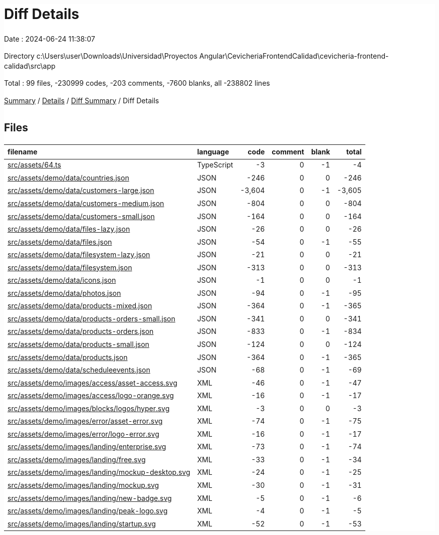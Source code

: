 # Diff Details

Date : 2024-06-24 11:38:07

Directory c:\\Users\\user\\Downloads\\Universidad\\Proyectos Angular\\CevicheriaFrontendCalidad\\cevicheria-frontend-calidad\\src\\app

Total : 99 files,  -230999 codes, -203 comments, -7600 blanks, all -238802 lines

[Summary](results.md) / [Details](details.md) / [Diff Summary](diff.md) / Diff Details

## Files
| filename | language | code | comment | blank | total |
| :--- | :--- | ---: | ---: | ---: | ---: |
| [src/assets/64.ts](/src/assets/64.ts) | TypeScript | -3 | 0 | -1 | -4 |
| [src/assets/demo/data/countries.json](/src/assets/demo/data/countries.json) | JSON | -246 | 0 | 0 | -246 |
| [src/assets/demo/data/customers-large.json](/src/assets/demo/data/customers-large.json) | JSON | -3,604 | 0 | -1 | -3,605 |
| [src/assets/demo/data/customers-medium.json](/src/assets/demo/data/customers-medium.json) | JSON | -804 | 0 | 0 | -804 |
| [src/assets/demo/data/customers-small.json](/src/assets/demo/data/customers-small.json) | JSON | -164 | 0 | 0 | -164 |
| [src/assets/demo/data/files-lazy.json](/src/assets/demo/data/files-lazy.json) | JSON | -26 | 0 | 0 | -26 |
| [src/assets/demo/data/files.json](/src/assets/demo/data/files.json) | JSON | -54 | 0 | -1 | -55 |
| [src/assets/demo/data/filesystem-lazy.json](/src/assets/demo/data/filesystem-lazy.json) | JSON | -21 | 0 | 0 | -21 |
| [src/assets/demo/data/filesystem.json](/src/assets/demo/data/filesystem.json) | JSON | -313 | 0 | 0 | -313 |
| [src/assets/demo/data/icons.json](/src/assets/demo/data/icons.json) | JSON | -1 | 0 | 0 | -1 |
| [src/assets/demo/data/photos.json](/src/assets/demo/data/photos.json) | JSON | -94 | 0 | -1 | -95 |
| [src/assets/demo/data/products-mixed.json](/src/assets/demo/data/products-mixed.json) | JSON | -364 | 0 | -1 | -365 |
| [src/assets/demo/data/products-orders-small.json](/src/assets/demo/data/products-orders-small.json) | JSON | -341 | 0 | 0 | -341 |
| [src/assets/demo/data/products-orders.json](/src/assets/demo/data/products-orders.json) | JSON | -833 | 0 | -1 | -834 |
| [src/assets/demo/data/products-small.json](/src/assets/demo/data/products-small.json) | JSON | -124 | 0 | 0 | -124 |
| [src/assets/demo/data/products.json](/src/assets/demo/data/products.json) | JSON | -364 | 0 | -1 | -365 |
| [src/assets/demo/data/scheduleevents.json](/src/assets/demo/data/scheduleevents.json) | JSON | -68 | 0 | -1 | -69 |
| [src/assets/demo/images/access/asset-access.svg](/src/assets/demo/images/access/asset-access.svg) | XML | -46 | 0 | -1 | -47 |
| [src/assets/demo/images/access/logo-orange.svg](/src/assets/demo/images/access/logo-orange.svg) | XML | -16 | 0 | -1 | -17 |
| [src/assets/demo/images/blocks/logos/hyper.svg](/src/assets/demo/images/blocks/logos/hyper.svg) | XML | -3 | 0 | 0 | -3 |
| [src/assets/demo/images/error/asset-error.svg](/src/assets/demo/images/error/asset-error.svg) | XML | -74 | 0 | -1 | -75 |
| [src/assets/demo/images/error/logo-error.svg](/src/assets/demo/images/error/logo-error.svg) | XML | -16 | 0 | -1 | -17 |
| [src/assets/demo/images/landing/enterprise.svg](/src/assets/demo/images/landing/enterprise.svg) | XML | -73 | 0 | -1 | -74 |
| [src/assets/demo/images/landing/free.svg](/src/assets/demo/images/landing/free.svg) | XML | -33 | 0 | -1 | -34 |
| [src/assets/demo/images/landing/mockup-desktop.svg](/src/assets/demo/images/landing/mockup-desktop.svg) | XML | -24 | 0 | -1 | -25 |
| [src/assets/demo/images/landing/mockup.svg](/src/assets/demo/images/landing/mockup.svg) | XML | -30 | 0 | -1 | -31 |
| [src/assets/demo/images/landing/new-badge.svg](/src/assets/demo/images/landing/new-badge.svg) | XML | -5 | 0 | -1 | -6 |
| [src/assets/demo/images/landing/peak-logo.svg](/src/assets/demo/images/landing/peak-logo.svg) | XML | -4 | 0 | -1 | -5 |
| [src/assets/demo/images/landing/startup.svg](/src/assets/demo/images/landing/startup.svg) | XML | -52 | 0 | -1 | -53 |